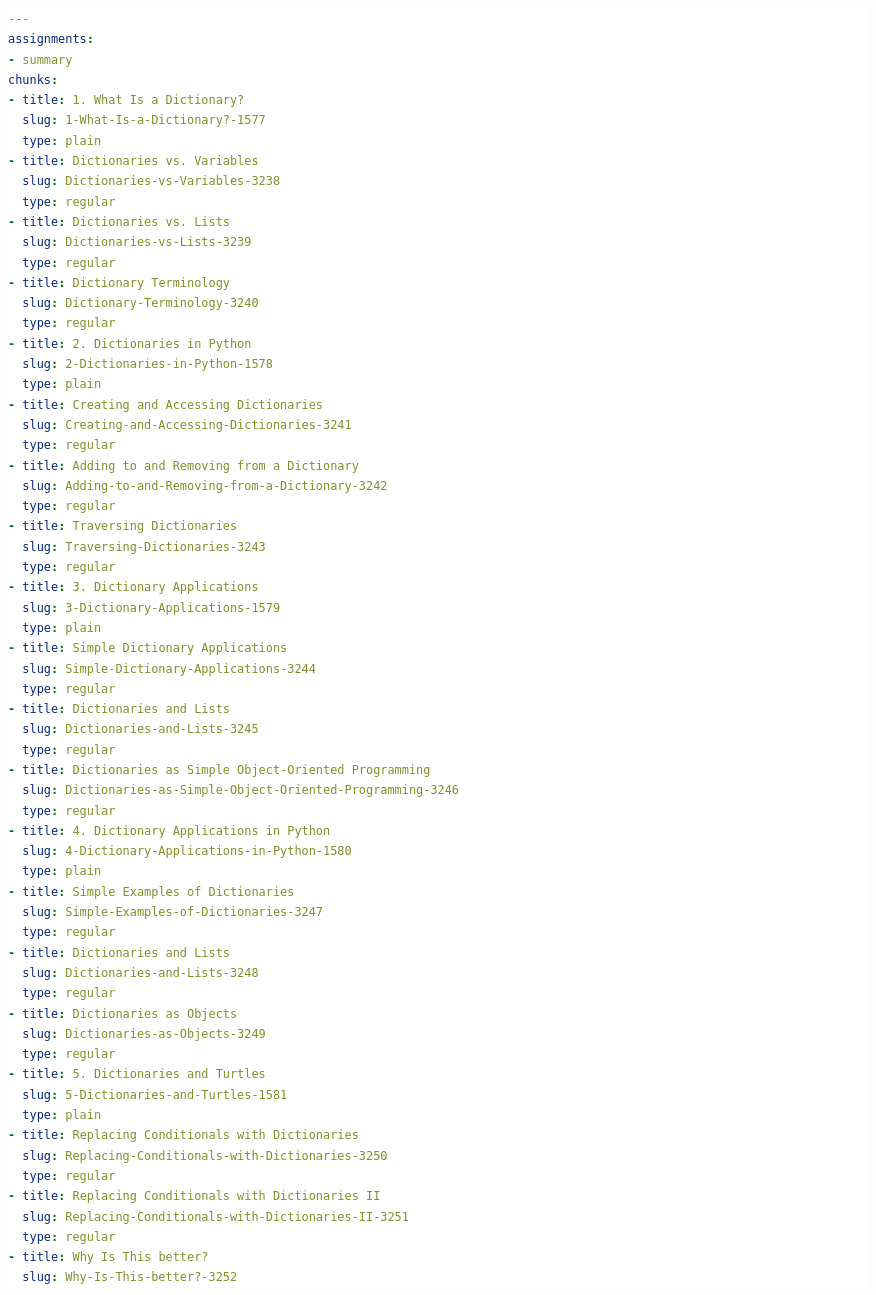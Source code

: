 ```yaml
---
assignments:
- summary
chunks:
- title: 1. What Is a Dictionary?
  slug: 1-What-Is-a-Dictionary?-1577
  type: plain
- title: Dictionaries vs. Variables
  slug: Dictionaries-vs-Variables-3238
  type: regular
- title: Dictionaries vs. Lists
  slug: Dictionaries-vs-Lists-3239
  type: regular
- title: Dictionary Terminology
  slug: Dictionary-Terminology-3240
  type: regular
- title: 2. Dictionaries in Python
  slug: 2-Dictionaries-in-Python-1578
  type: plain
- title: Creating and Accessing Dictionaries
  slug: Creating-and-Accessing-Dictionaries-3241
  type: regular
- title: Adding to and Removing from a Dictionary
  slug: Adding-to-and-Removing-from-a-Dictionary-3242
  type: regular
- title: Traversing Dictionaries
  slug: Traversing-Dictionaries-3243
  type: regular
- title: 3. Dictionary Applications
  slug: 3-Dictionary-Applications-1579
  type: plain
- title: Simple Dictionary Applications
  slug: Simple-Dictionary-Applications-3244
  type: regular
- title: Dictionaries and Lists
  slug: Dictionaries-and-Lists-3245
  type: regular
- title: Dictionaries as Simple Object-Oriented Programming
  slug: Dictionaries-as-Simple-Object-Oriented-Programming-3246
  type: regular
- title: 4. Dictionary Applications in Python
  slug: 4-Dictionary-Applications-in-Python-1580
  type: plain
- title: Simple Examples of Dictionaries
  slug: Simple-Examples-of-Dictionaries-3247
  type: regular
- title: Dictionaries and Lists
  slug: Dictionaries-and-Lists-3248
  type: regular
- title: Dictionaries as Objects
  slug: Dictionaries-as-Objects-3249
  type: regular
- title: 5. Dictionaries and Turtles
  slug: 5-Dictionaries-and-Turtles-1581
  type: plain
- title: Replacing Conditionals with Dictionaries
  slug: Replacing-Conditionals-with-Dictionaries-3250
  type: regular
- title: Replacing Conditionals with Dictionaries II
  slug: Replacing-Conditionals-with-Dictionaries-II-3251
  type: regular
- title: Why Is This better?
  slug: Why-Is-This-better?-3252
```
